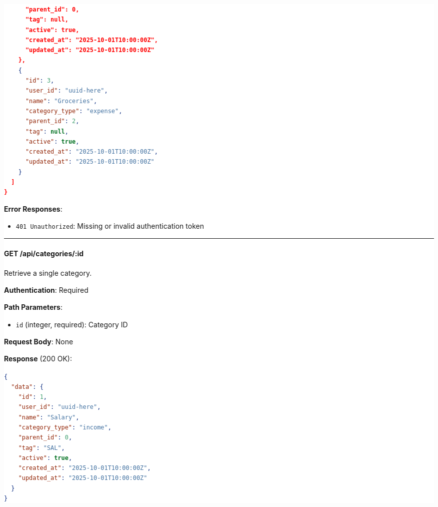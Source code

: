 ```json
      "parent_id": 0,
      "tag": null,
      "active": true,
      "created_at": "2025-10-01T10:00:00Z",
      "updated_at": "2025-10-01T10:00:00Z"
    },
    {
      "id": 3,
      "user_id": "uuid-here",
      "name": "Groceries",
      "category_type": "expense",
      "parent_id": 2,
      "tag": null,
      "active": true,
      "created_at": "2025-10-01T10:00:00Z",
      "updated_at": "2025-10-01T10:00:00Z"
    }
  ]
}
```

**Error Responses**:

- `401 Unauthorized`: Missing or invalid authentication token

---

#### GET /api/categories/:id

Retrieve a single category.

**Authentication**: Required

**Path Parameters**:

- `id` (integer, required): Category ID

**Request Body**: None

**Response** (200 OK):

```json
{
  "data": {
    "id": 1,
    "user_id": "uuid-here",
    "name": "Salary",
    "category_type": "income",
    "parent_id": 0,
    "tag": "SAL",
    "active": true,
    "created_at": "2025-10-01T10:00:00Z",
    "updated_at": "2025-10-01T10:00:00Z"
  }
}
```
